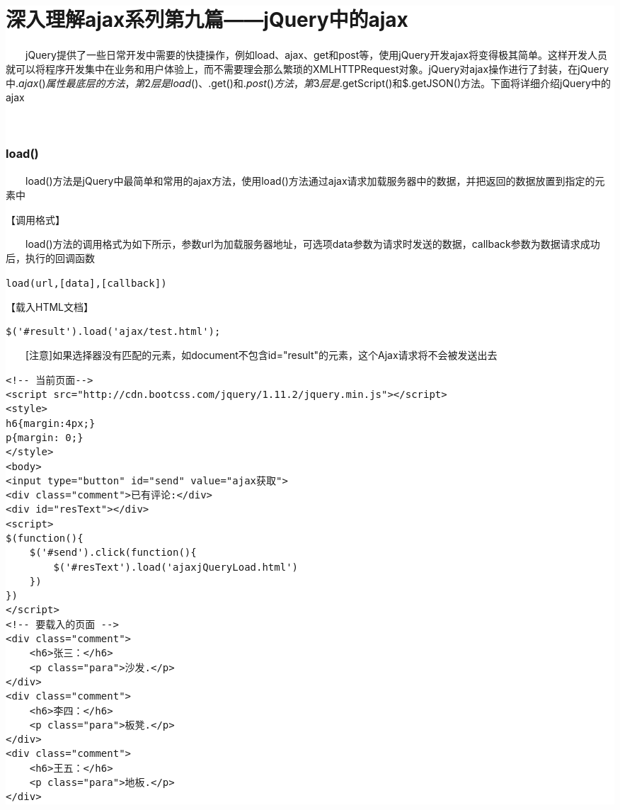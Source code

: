# 深入理解ajax系列第九篇——jQuery中的ajax

　　jQuery提供了一些日常开发中需要的快捷操作，例如load、ajax、get和post等，使用jQuery开发ajax将变得极其简单。这样开发人员就可以将程序开发集中在业务和用户体验上，而不需要理会那么繁琐的XMLHTTPRequest对象。jQuery对ajax操作进行了封装，在jQuery中$.ajax()属性最底层的方法，第2层是load()、$.get()和$.post()方法，第3层是$.getScript()和$.getJSON()方法。下面将详细介绍jQuery中的ajax

&nbsp;

### load()

　　load()方法是jQuery中最简单和常用的ajax方法，使用load()方法通过ajax请求加载服务器中的数据，并把返回的数据放置到指定的元素中

【调用格式】

　　load()方法的调用格式为如下所示，参数url为加载服务器地址，可选项data参数为请求时发送的数据，callback参数为数据请求成功后，执行的回调函数

<div class="cnblogs_code">
<pre>load(url,[data],[callback])</pre>
</div>

【载入HTML文档】

<div class="cnblogs_code">
<pre>$('#result').load('ajax/test.html');</pre>
</div>

　　[注意]如果选择器没有匹配的元素，如document不包含id="result"的元素，这个Ajax请求将不会被发送出去

<div class="cnblogs_code">
<pre>&lt;!-- 当前页面--&gt;
&lt;script src="http://cdn.bootcss.com/jquery/1.11.2/jquery.min.js"&gt;&lt;/script&gt;
&lt;style&gt;
h6{margin:4px;}
p{margin: 0;}
&lt;/style&gt;
&lt;body&gt;
&lt;input type="button" id="send" value="ajax获取"&gt;   
&lt;div class="comment"&gt;已有评论:&lt;/div&gt;
&lt;div id="resText"&gt;&lt;/div&gt;
&lt;script&gt;
$(function(){
    $('#send').click(function(){
        $('#resText').load('ajaxjQueryLoad.html')
    })
})
&lt;/script&gt;
&lt;!-- 要载入的页面 --&gt;
&lt;div class="comment"&gt;
    &lt;h6&gt;张三：&lt;/h6&gt;
    &lt;p class="para"&gt;沙发.&lt;/p&gt;
&lt;/div&gt;
&lt;div class="comment"&gt;
    &lt;h6&gt;李四：&lt;/h6&gt;
    &lt;p class="para"&gt;板凳.&lt;/p&gt;
&lt;/div&gt;
&lt;div class="comment"&gt;
    &lt;h6&gt;王五：&lt;/h6&gt;
    &lt;p class="para"&gt;地板.&lt;/p&gt;
&lt;/div&gt;</pre>
</div>
